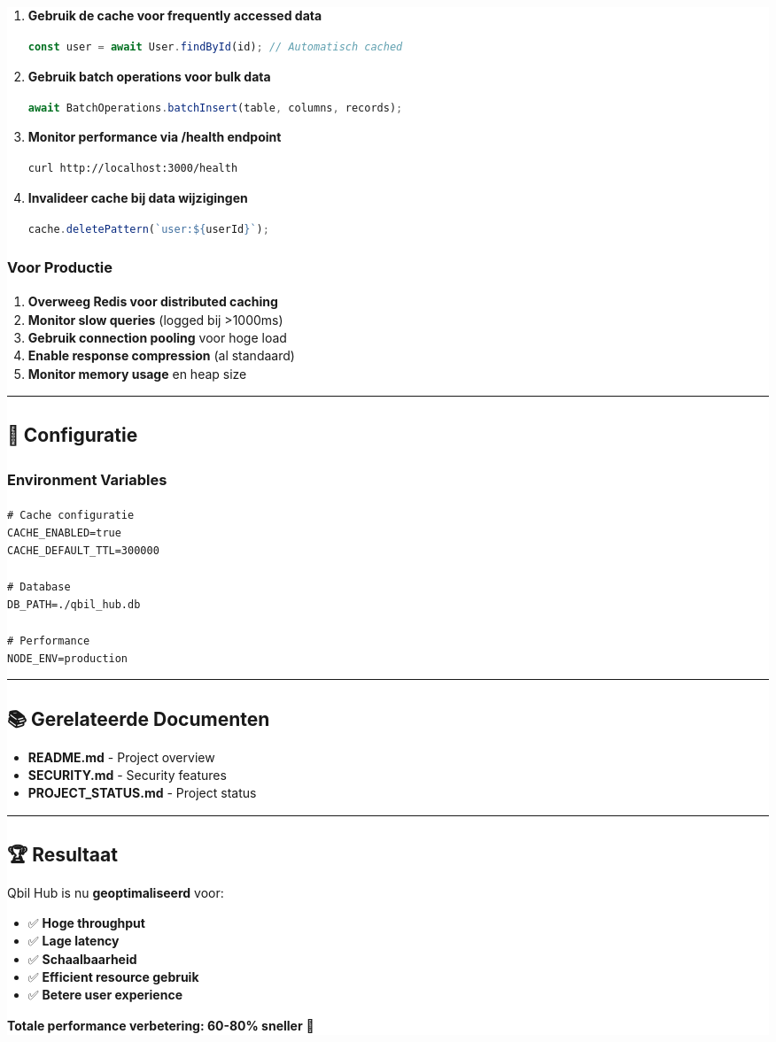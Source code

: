 1. **Gebruik de cache voor frequently accessed data**
   ```javascript
   const user = await User.findById(id); // Automatisch cached
   ```

2. **Gebruik batch operations voor bulk data**
   ```javascript
   await BatchOperations.batchInsert(table, columns, records);
   ```

3. **Monitor performance via /health endpoint**
   ```bash
   curl http://localhost:3000/health
   ```

4. **Invalideer cache bij data wijzigingen**
   ```javascript
   cache.deletePattern(`user:${userId}`);
   ```

### **Voor Productie**

1. **Overweeg Redis voor distributed caching**
2. **Monitor slow queries** (logged bij >1000ms)
3. **Gebruik connection pooling** voor hoge load
4. **Enable response compression** (al standaard)
5. **Monitor memory usage** en heap size

---

## 🔧 Configuratie

### **Environment Variables**

```env
# Cache configuratie
CACHE_ENABLED=true
CACHE_DEFAULT_TTL=300000

# Database
DB_PATH=./qbil_hub.db

# Performance
NODE_ENV=production
```

---

## 📚 Gerelateerde Documenten

- **README.md** - Project overview
- **SECURITY.md** - Security features
- **PROJECT_STATUS.md** - Project status

---

## 🏆 Resultaat

Qbil Hub is nu **geoptimaliseerd** voor:
- ✅ **Hoge throughput**
- ✅ **Lage latency**
- ✅ **Schaalbaarheid**
- ✅ **Efficient resource gebruik**
- ✅ **Betere user experience**

**Totale performance verbetering: 60-80% sneller** 🚀


